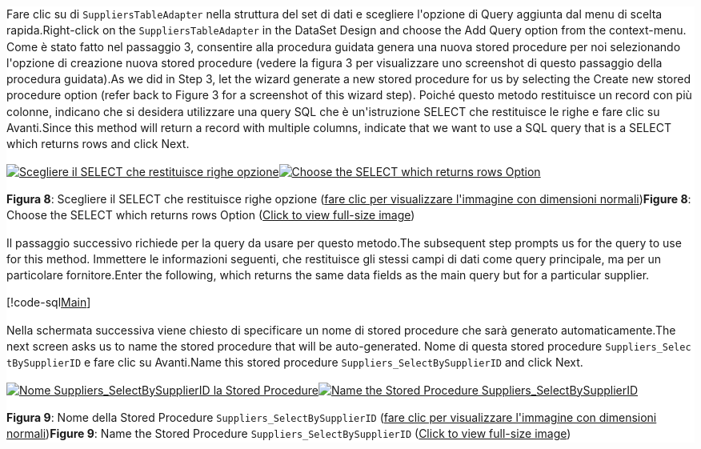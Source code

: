 <span data-ttu-id="5d53d-223">Fare clic su di `SuppliersTableAdapter` nella struttura del set di dati e scegliere l'opzione di Query aggiunta dal menu di scelta rapida.</span><span class="sxs-lookup"><span data-stu-id="5d53d-223">Right-click on the `SuppliersTableAdapter` in the DataSet Design and choose the Add Query option from the context-menu.</span></span> <span data-ttu-id="5d53d-224">Come è stato fatto nel passaggio 3, consentire alla procedura guidata genera una nuova stored procedure per noi selezionando l'opzione di creazione nuova stored procedure (vedere la figura 3 per visualizzare uno screenshot di questo passaggio della procedura guidata).</span><span class="sxs-lookup"><span data-stu-id="5d53d-224">As we did in Step 3, let the wizard generate a new stored procedure for us by selecting the Create new stored procedure option (refer back to Figure 3 for a screenshot of this wizard step).</span></span> <span data-ttu-id="5d53d-225">Poiché questo metodo restituisce un record con più colonne, indicano che si desidera utilizzare una query SQL che è un'istruzione SELECT che restituisce le righe e fare clic su Avanti.</span><span class="sxs-lookup"><span data-stu-id="5d53d-225">Since this method will return a record with multiple columns, indicate that we want to use a SQL query that is a SELECT which returns rows and click Next.</span></span>


<span data-ttu-id="5d53d-226">[![Scegliere il SELECT che restituisce righe opzione](working-with-computed-columns-vb/_static/image23.png)](working-with-computed-columns-vb/_static/image22.png)</span><span class="sxs-lookup"><span data-stu-id="5d53d-226">[![Choose the SELECT which returns rows Option](working-with-computed-columns-vb/_static/image23.png)](working-with-computed-columns-vb/_static/image22.png)</span></span>

<span data-ttu-id="5d53d-227">**Figura 8**: Scegliere il SELECT che restituisce righe opzione ([fare clic per visualizzare l'immagine con dimensioni normali](working-with-computed-columns-vb/_static/image24.png))</span><span class="sxs-lookup"><span data-stu-id="5d53d-227">**Figure 8**: Choose the SELECT which returns rows Option ([Click to view full-size image](working-with-computed-columns-vb/_static/image24.png))</span></span>


<span data-ttu-id="5d53d-228">Il passaggio successivo richiede per la query da usare per questo metodo.</span><span class="sxs-lookup"><span data-stu-id="5d53d-228">The subsequent step prompts us for the query to use for this method.</span></span> <span data-ttu-id="5d53d-229">Immettere le informazioni seguenti, che restituisce gli stessi campi di dati come query principale, ma per un particolare fornitore.</span><span class="sxs-lookup"><span data-stu-id="5d53d-229">Enter the following, which returns the same data fields as the main query but for a particular supplier.</span></span>


[!code-sql[Main](working-with-computed-columns-vb/samples/sample5.sql)]

<span data-ttu-id="5d53d-230">Nella schermata successiva viene chiesto di specificare un nome di stored procedure che sarà generato automaticamente.</span><span class="sxs-lookup"><span data-stu-id="5d53d-230">The next screen asks us to name the stored procedure that will be auto-generated.</span></span> <span data-ttu-id="5d53d-231">Nome di questa stored procedure `Suppliers_SelectBySupplierID` e fare clic su Avanti.</span><span class="sxs-lookup"><span data-stu-id="5d53d-231">Name this stored procedure `Suppliers_SelectBySupplierID` and click Next.</span></span>


<span data-ttu-id="5d53d-232">[![Nome Suppliers_SelectBySupplierID la Stored Procedure](working-with-computed-columns-vb/_static/image26.png)](working-with-computed-columns-vb/_static/image25.png)</span><span class="sxs-lookup"><span data-stu-id="5d53d-232">[![Name the Stored Procedure Suppliers_SelectBySupplierID](working-with-computed-columns-vb/_static/image26.png)](working-with-computed-columns-vb/_static/image25.png)</span></span>

<span data-ttu-id="5d53d-233">**Figura 9**: Nome della Stored Procedure `Suppliers_SelectBySupplierID` ([fare clic per visualizzare l'immagine con dimensioni normali](working-with-computed-columns-vb/_static/image27.png))</span><span class="sxs-lookup"><span data-stu-id="5d53d-233">**Figure 9**: Name the Stored Procedure `Suppliers_SelectBySupplierID` ([Click to view full-size image](working-with-computed-columns-vb/_static/image27.png))</span></span>
